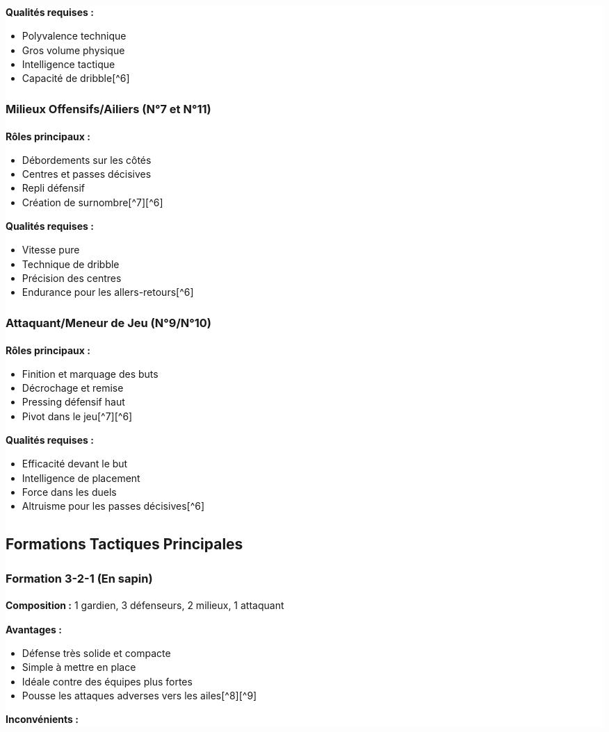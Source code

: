 **Qualités requises :**

- Polyvalence technique
- Gros volume physique
- Intelligence tactique
- Capacité de dribble[^6]


### Milieux Offensifs/Ailiers (N°7 et N°11)

**Rôles principaux :**

- Débordements sur les côtés
- Centres et passes décisives
- Repli défensif
- Création de surnombre[^7][^6]

**Qualités requises :**

- Vitesse pure
- Technique de dribble
- Précision des centres
- Endurance pour les allers-retours[^6]


### Attaquant/Meneur de Jeu (N°9/N°10)

**Rôles principaux :**

- Finition et marquage des buts
- Décrochage et remise
- Pressing défensif haut
- Pivot dans le jeu[^7][^6]

**Qualités requises :**

- Efficacité devant le but
- Intelligence de placement
- Force dans les duels
- Altruisme pour les passes décisives[^6]


## Formations Tactiques Principales

### Formation 3-2-1 (En sapin)

**Composition :** 1 gardien, 3 défenseurs, 2 milieux, 1 attaquant

**Avantages :**

- Défense très solide et compacte
- Simple à mettre en place
- Idéale contre des équipes plus fortes
- Pousse les attaques adverses vers les ailes[^8][^9]

**Inconvénients :**
